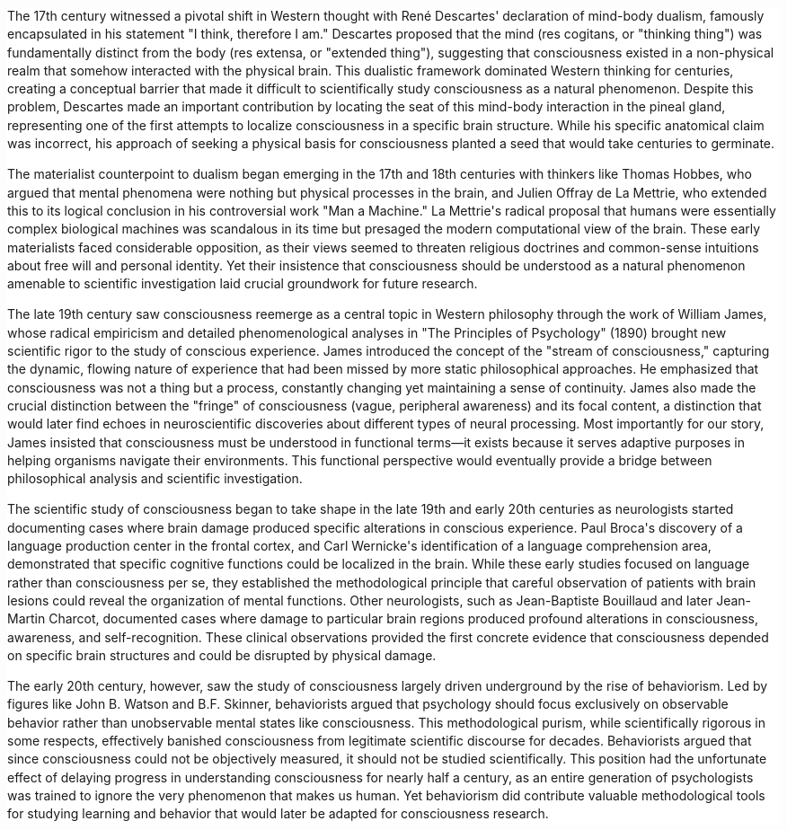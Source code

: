 The 17th century witnessed a pivotal shift in Western thought with René Descartes' declaration of mind-body dualism, famously encapsulated in his statement "I think, therefore I am." Descartes proposed that the mind (res cogitans, or "thinking thing") was fundamentally distinct from the body (res extensa, or "extended thing"), suggesting that consciousness existed in a non-physical realm that somehow interacted with the physical brain. This dualistic framework dominated Western thinking for centuries, creating a conceptual barrier that made it difficult to scientifically study consciousness as a natural phenomenon. Despite this problem, Descartes made an important contribution by locating the seat of this mind-body interaction in the pineal gland, representing one of the first attempts to localize consciousness in a specific brain structure. While his specific anatomical claim was incorrect, his approach of seeking a physical basis for consciousness planted a seed that would take centuries to germinate.

The materialist counterpoint to dualism began emerging in the 17th and 18th centuries with thinkers like Thomas Hobbes, who argued that mental phenomena were nothing but physical processes in the brain, and Julien Offray de La Mettrie, who extended this to its logical conclusion in his controversial work "Man a Machine." La Mettrie's radical proposal that humans were essentially complex biological machines was scandalous in its time but presaged the modern computational view of the brain. These early materialists faced considerable opposition, as their views seemed to threaten religious doctrines and common-sense intuitions about free will and personal identity. Yet their insistence that consciousness should be understood as a natural phenomenon amenable to scientific investigation laid crucial groundwork for future research.

The late 19th century saw consciousness reemerge as a central topic in Western philosophy through the work of William James, whose radical empiricism and detailed phenomenological analyses in "The Principles of Psychology" (1890) brought new scientific rigor to the study of conscious experience. James introduced the concept of the "stream of consciousness," capturing the dynamic, flowing nature of experience that had been missed by more static philosophical approaches. He emphasized that consciousness was not a thing but a process, constantly changing yet maintaining a sense of continuity. James also made the crucial distinction between the "fringe" of consciousness (vague, peripheral awareness) and its focal content, a distinction that would later find echoes in neuroscientific discoveries about different types of neural processing. Most importantly for our story, James insisted that consciousness must be understood in functional terms—it exists because it serves adaptive purposes in helping organisms navigate their environments. This functional perspective would eventually provide a bridge between philosophical analysis and scientific investigation.

The scientific study of consciousness began to take shape in the late 19th and early 20th centuries as neurologists started documenting cases where brain damage produced specific alterations in conscious experience. Paul Broca's discovery of a language production center in the frontal cortex, and Carl Wernicke's identification of a language comprehension area, demonstrated that specific cognitive functions could be localized in the brain. While these early studies focused on language rather than consciousness per se, they established the methodological principle that careful observation of patients with brain lesions could reveal the organization of mental functions. Other neurologists, such as Jean-Baptiste Bouillaud and later Jean-Martin Charcot, documented cases where damage to particular brain regions produced profound alterations in consciousness, awareness, and self-recognition. These clinical observations provided the first concrete evidence that consciousness depended on specific brain structures and could be disrupted by physical damage.

The early 20th century, however, saw the study of consciousness largely driven underground by the rise of behaviorism. Led by figures like John B. Watson and B.F. Skinner, behaviorists argued that psychology should focus exclusively on observable behavior rather than unobservable mental states like consciousness. This methodological purism, while scientifically rigorous in some respects, effectively banished consciousness from legitimate scientific discourse for decades. Behaviorists argued that since consciousness could not be objectively measured, it should not be studied scientifically. This position had the unfortunate effect of delaying progress in understanding consciousness for nearly half a century, as an entire generation of psychologists was trained to ignore the very phenomenon that makes us human. Yet behaviorism did contribute valuable methodological tools for studying learning and behavior that would later be adapted for consciousness research.
